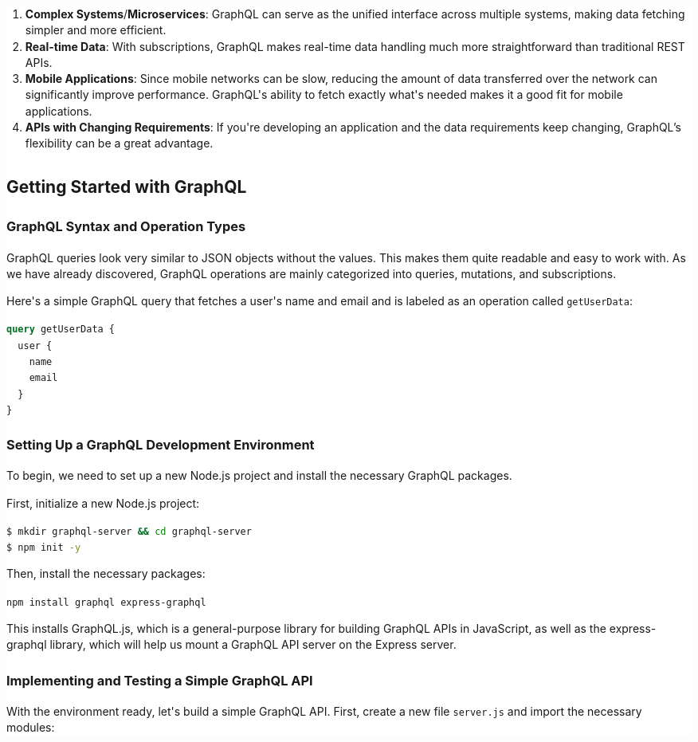 1. **Complex Systems**/**Microservices**: GraphQL can serve as the unified interface across multiple systems, making data fetching simpler and more efficient.
2. **Real-time Data**: With subscriptions, GraphQL makes real-time data handling much more straightforward than traditional REST APIs.
3. **Mobile Applications**: Since mobile networks can be slow, reducing the amount of data transferred over the network can significantly improve performance. GraphQL's ability to fetch exactly what's needed makes it a good fit for mobile applications.
4. **APIs with Changing Requirements**: If you're developing an application and the data requirements keep changing, GraphQL’s flexibility can be a great advantage.

## Getting Started with GraphQL

### GraphQL Syntax and Operation Types

GraphQL queries look very similar to JSON objects without the values. This makes them quite readable and easy to work with. As we have already discovered, GraphQL operations are mainly categorized into queries, mutations, and subscriptions.

Here's a simple GraphQL query that fetches a user's name and email and is labeled as an operation called `getUserData`:

```graphql
query getUserData {
  user {
    name
    email
  }
}
```

### Setting Up a GraphQL Development Environment

To begin, we need to set up a new Node.js project and install the necessary GraphQL packages.

First, initialize a new Node.js project:

```bash
$ mkdir graphql-server && cd graphql-server
$ npm init -y
```

Then, install the necessary packages:

```bash
npm install graphql express-graphql
```

This installs GraphQL.js, which is a general-purpose library for building GraphQL APIs in JavaScript, as well as the express-graphql library, which will help us mount a GraphQL API server on the Express server.

### Implementing and Testing a Simple GraphQL API

With the environment ready, let's build a simple GraphQL API. First, create a new file `server.js` and import the necessary modules:
